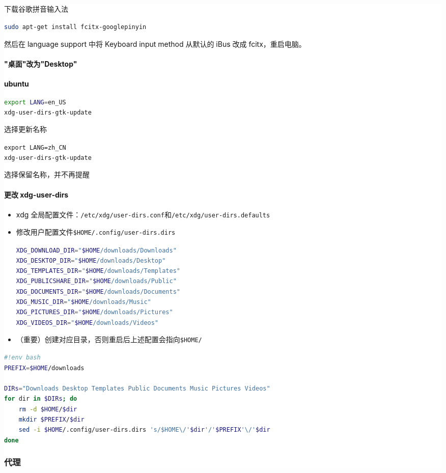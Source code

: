 下载谷歌拼音输入法

```bash
sudo apt-get install fcitx-googlepinyin
```

然后在 language support 中将 Keyboard input method 从默认的 iBus 改成 fcitx，重启电脑。

#### "桌面"改为"Desktop"

**ubuntu**

```bash
export LANG=en_US
xdg-user-dirs-gtk-update
```

选择更新名称

```
export LANG=zh_CN
xdg-user-dirs-gtk-update
```

选择保留名称，并不再提醒

#### 更改 xdg-user-dirs

- xdg 全局配置文件：`/etc/xdg/user-dirs.conf`和`/etc/xdg/user-dirs.defaults`
- 修改用户配置文件`$HOME/.config/user-dirs.dirs`

  ```bash
  XDG_DOWNLOAD_DIR="$HOME/downloads/Downloads"
  XDG_DESKTOP_DIR="$HOME/downloads/Desktop"
  XDG_TEMPLATES_DIR="$HOME/downloads/Templates"
  XDG_PUBLICSHARE_DIR="$HOME/downloads/Public"
  XDG_DOCUMENTS_DIR="$HOME/downloads/Documents"
  XDG_MUSIC_DIR="$HOME/downloads/Music"
  XDG_PICTURES_DIR="$HOME/downloads/Pictures"
  XDG_VIDEOS_DIR="$HOME/downloads/Videos"
  ```

- （重要）创建对应目录，否则重启后上述配置会指向`$HOME/`

```bash
#!env bash
PREFIX=$HOME/downloads

DIRs="Downloads Desktop Templates Public Documents Music Pictures Videos"
for dir in $DIRs; do
    rm -d $HOME/$dir
    mkdir $PREFIX/$dir
    sed -i $HOME/.config/user-dirs.dirs 's/$HOME\/'$dir'/'$PREFIX'\/'$dir
done
```

### 代理
